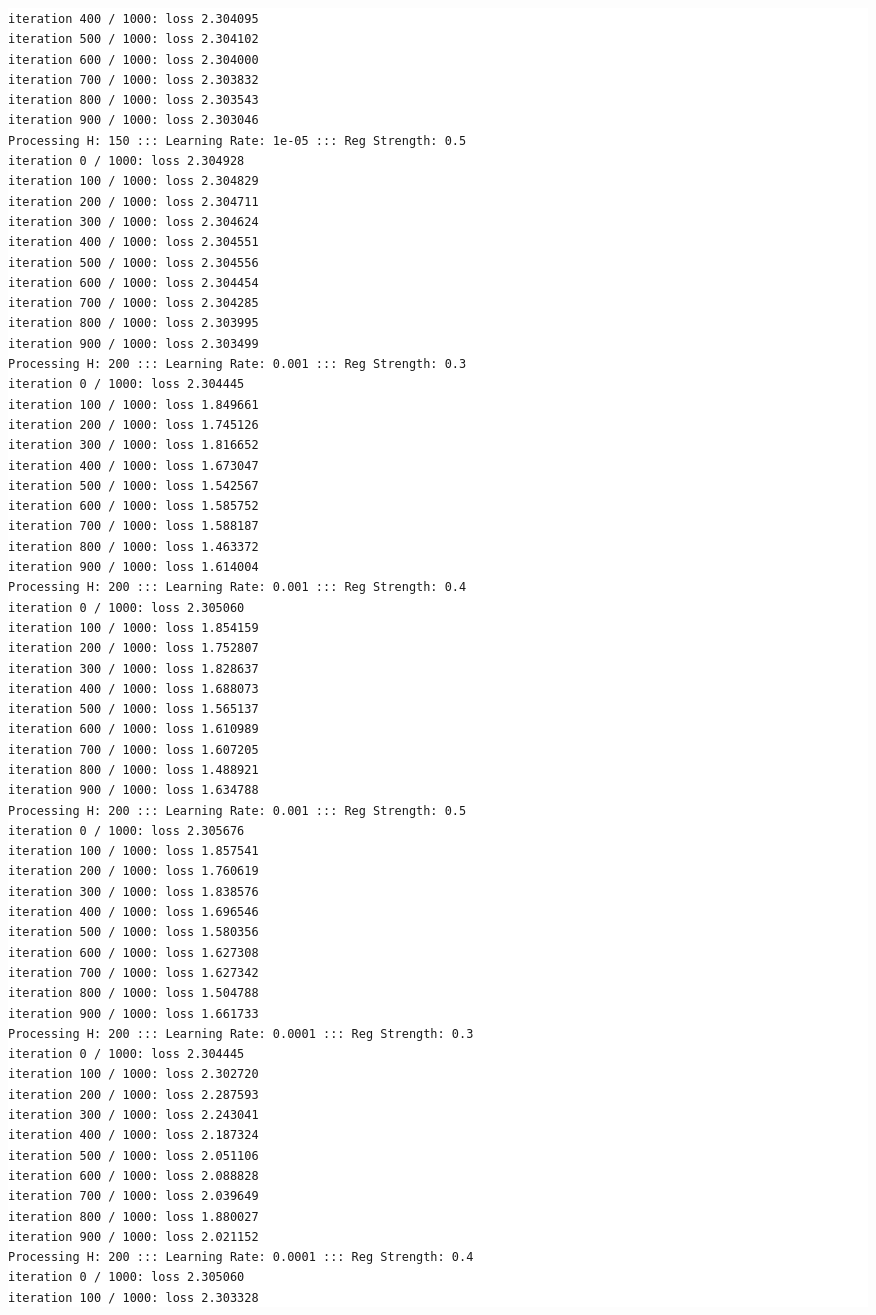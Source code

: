    iteration 400 / 1000: loss 2.304095
    iteration 500 / 1000: loss 2.304102
    iteration 600 / 1000: loss 2.304000
    iteration 700 / 1000: loss 2.303832
    iteration 800 / 1000: loss 2.303543
    iteration 900 / 1000: loss 2.303046
    Processing H: 150 ::: Learning Rate: 1e-05 ::: Reg Strength: 0.5
    iteration 0 / 1000: loss 2.304928
    iteration 100 / 1000: loss 2.304829
    iteration 200 / 1000: loss 2.304711
    iteration 300 / 1000: loss 2.304624
    iteration 400 / 1000: loss 2.304551
    iteration 500 / 1000: loss 2.304556
    iteration 600 / 1000: loss 2.304454
    iteration 700 / 1000: loss 2.304285
    iteration 800 / 1000: loss 2.303995
    iteration 900 / 1000: loss 2.303499
    Processing H: 200 ::: Learning Rate: 0.001 ::: Reg Strength: 0.3
    iteration 0 / 1000: loss 2.304445
    iteration 100 / 1000: loss 1.849661
    iteration 200 / 1000: loss 1.745126
    iteration 300 / 1000: loss 1.816652
    iteration 400 / 1000: loss 1.673047
    iteration 500 / 1000: loss 1.542567
    iteration 600 / 1000: loss 1.585752
    iteration 700 / 1000: loss 1.588187
    iteration 800 / 1000: loss 1.463372
    iteration 900 / 1000: loss 1.614004
    Processing H: 200 ::: Learning Rate: 0.001 ::: Reg Strength: 0.4
    iteration 0 / 1000: loss 2.305060
    iteration 100 / 1000: loss 1.854159
    iteration 200 / 1000: loss 1.752807
    iteration 300 / 1000: loss 1.828637
    iteration 400 / 1000: loss 1.688073
    iteration 500 / 1000: loss 1.565137
    iteration 600 / 1000: loss 1.610989
    iteration 700 / 1000: loss 1.607205
    iteration 800 / 1000: loss 1.488921
    iteration 900 / 1000: loss 1.634788
    Processing H: 200 ::: Learning Rate: 0.001 ::: Reg Strength: 0.5
    iteration 0 / 1000: loss 2.305676
    iteration 100 / 1000: loss 1.857541
    iteration 200 / 1000: loss 1.760619
    iteration 300 / 1000: loss 1.838576
    iteration 400 / 1000: loss 1.696546
    iteration 500 / 1000: loss 1.580356
    iteration 600 / 1000: loss 1.627308
    iteration 700 / 1000: loss 1.627342
    iteration 800 / 1000: loss 1.504788
    iteration 900 / 1000: loss 1.661733
    Processing H: 200 ::: Learning Rate: 0.0001 ::: Reg Strength: 0.3
    iteration 0 / 1000: loss 2.304445
    iteration 100 / 1000: loss 2.302720
    iteration 200 / 1000: loss 2.287593
    iteration 300 / 1000: loss 2.243041
    iteration 400 / 1000: loss 2.187324
    iteration 500 / 1000: loss 2.051106
    iteration 600 / 1000: loss 2.088828
    iteration 700 / 1000: loss 2.039649
    iteration 800 / 1000: loss 1.880027
    iteration 900 / 1000: loss 2.021152
    Processing H: 200 ::: Learning Rate: 0.0001 ::: Reg Strength: 0.4
    iteration 0 / 1000: loss 2.305060
    iteration 100 / 1000: loss 2.303328